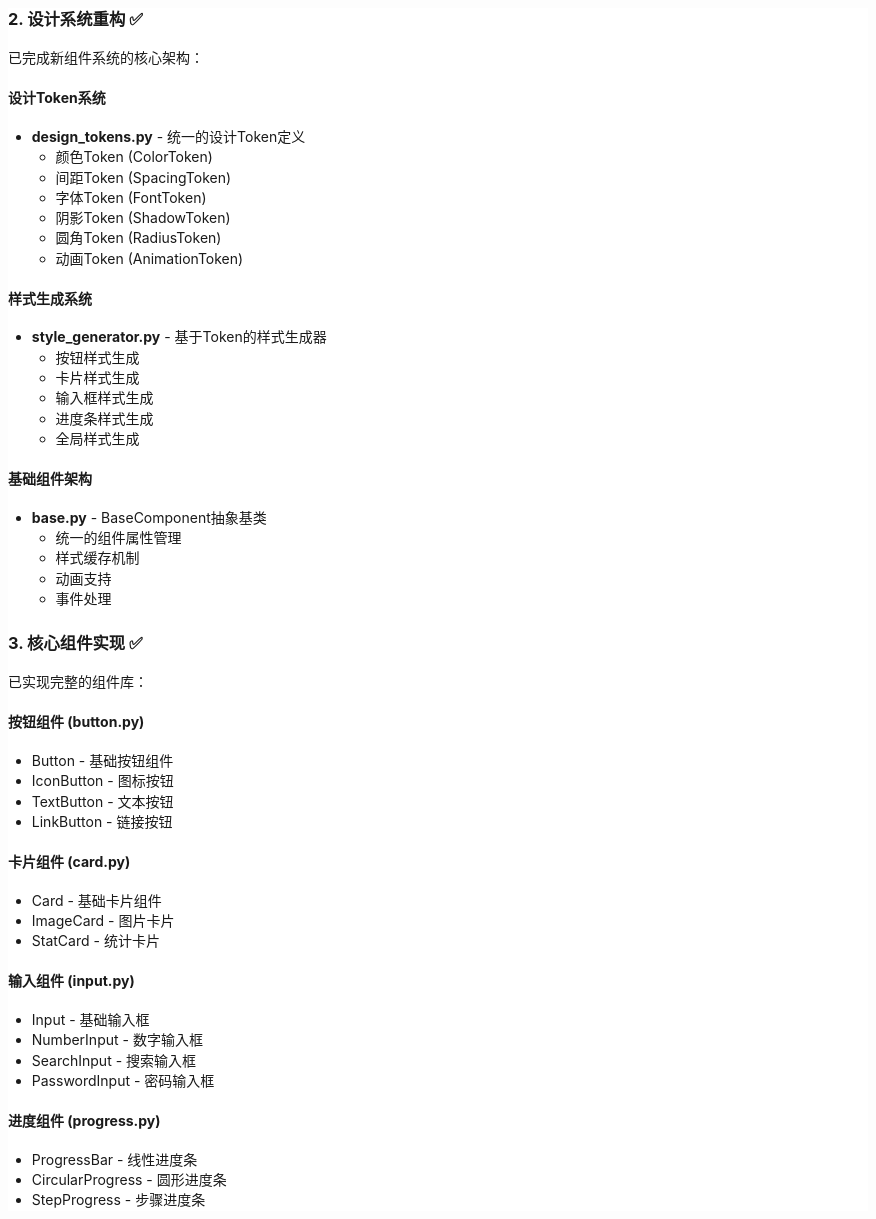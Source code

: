 ### 2. 设计系统重构 ✅

已完成新组件系统的核心架构：

#### 设计Token系统
- **design_tokens.py** - 统一的设计Token定义
  - 颜色Token (ColorToken)
  - 间距Token (SpacingToken)
  - 字体Token (FontToken)
  - 阴影Token (ShadowToken)
  - 圆角Token (RadiusToken)
  - 动画Token (AnimationToken)

#### 样式生成系统
- **style_generator.py** - 基于Token的样式生成器
  - 按钮样式生成
  - 卡片样式生成
  - 输入框样式生成
  - 进度条样式生成
  - 全局样式生成

#### 基础组件架构
- **base.py** - BaseComponent抽象基类
  - 统一的组件属性管理
  - 样式缓存机制
  - 动画支持
  - 事件处理

### 3. 核心组件实现 ✅

已实现完整的组件库：

#### 按钮组件 (button.py)
- Button - 基础按钮组件
- IconButton - 图标按钮
- TextButton - 文本按钮
- LinkButton - 链接按钮

#### 卡片组件 (card.py)
- Card - 基础卡片组件
- ImageCard - 图片卡片
- StatCard - 统计卡片

#### 输入组件 (input.py)
- Input - 基础输入框
- NumberInput - 数字输入框
- SearchInput - 搜索输入框
- PasswordInput - 密码输入框

#### 进度组件 (progress.py)
- ProgressBar - 线性进度条
- CircularProgress - 圆形进度条
- StepProgress - 步骤进度条

